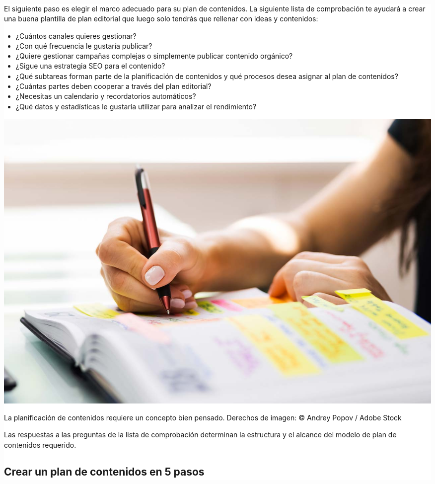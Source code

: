 El siguiente paso es elegir el marco adecuado para su plan de contenidos. La siguiente lista de comprobación te ayudará a crear una buena plantilla de plan editorial que luego solo tendrás que rellenar con ideas y contenidos:

- ¿Cuántos canales quieres gestionar?
- ¿Con qué frecuencia le gustaría publicar?
- ¿Quiere gestionar campañas complejas o simplemente publicar contenido orgánico?
- ¿Sigue una estrategia SEO para el contenido?
- ¿Qué subtareas forman parte de la planificación de contenidos y qué procesos desea asignar al plan de contenidos?
- ¿Cuántas partes deben cooperar a través del plan editorial?
- ¿Necesitas un calendario y recordatorios automáticos?
- ¿Qué datos y estadísticas le gustaría utilizar para analizar el rendimiento?

![Un empleado de marketing crea una plantilla para la planificación editorial.](Contentplan-Vorlage_AdobeStock_389443380_bearbeitet.jpg)

La planificación de contenidos requiere un concepto bien pensado. Derechos de imagen: © Andrey Popov / Adobe Stock

Las respuestas a las preguntas de la lista de comprobación determinan la estructura y el alcance del modelo de plan de contenidos requerido.

## Crear un plan de contenidos en 5 pasos
